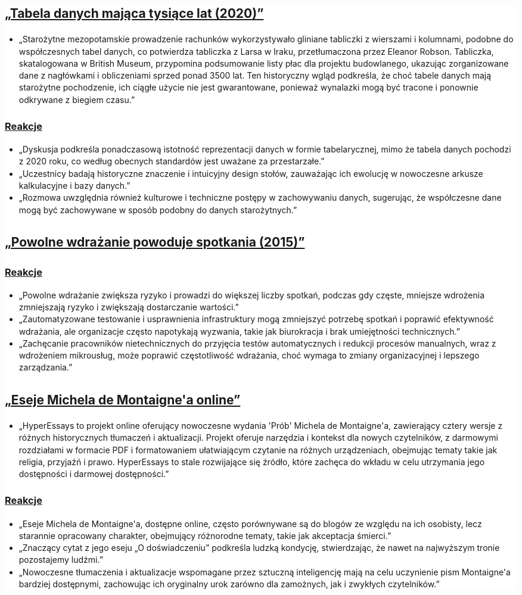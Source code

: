 ## [„Tabela danych mająca tysiące lat (2020)”](https://www.datafix.com.au/BASHing/2020-08-12.html)

- „Starożytne mezopotamskie prowadzenie rachunków wykorzystywało gliniane tabliczki z wierszami i kolumnami, podobne do współczesnych tabel danych, co potwierdza tabliczka z Larsa w Iraku, przetłumaczona przez Eleanor Robson. Tabliczka, skatalogowana w British Museum, przypomina podsumowanie listy płac dla projektu budowlanego, ukazując zorganizowane dane z nagłówkami i obliczeniami sprzed ponad 3500 lat. Ten historyczny wgląd podkreśla, że choć tabele danych mają starożytne pochodzenie, ich ciągłe użycie nie jest gwarantowane, ponieważ wynalazki mogą być tracone i ponownie odkrywane z biegiem czasu.”

### [Reakcje](https://news.ycombinator.com/item?id=42482829)

- „Dyskusja podkreśla ponadczasową istotność reprezentacji danych w formie tabelarycznej, mimo że tabela danych pochodzi z 2020 roku, co według obecnych standardów jest uważane za przestarzałe.”
- „Uczestnicy badają historyczne znaczenie i intuicyjny design stołów, zauważając ich ewolucję w nowoczesne arkusze kalkulacyjne i bazy danych.”
- „Rozmowa uwzględnia również kulturowe i techniczne postępy w zachowywaniu danych, sugerując, że współczesne dane mogą być zachowywane w sposób podobny do danych starożytnych.”

## [„Powolne wdrażanie powoduje spotkania (2015)”](https://tidyfirst.substack.com/p/slow-deployment-causes-meetings)

### [Reakcje](https://news.ycombinator.com/item?id=42484139)

- „Powolne wdrażanie zwiększa ryzyko i prowadzi do większej liczby spotkań, podczas gdy częste, mniejsze wdrożenia zmniejszają ryzyko i zwiększają dostarczanie wartości.”
- „Zautomatyzowane testowanie i usprawnienia infrastruktury mogą zmniejszyć potrzebę spotkań i poprawić efektywność wdrażania, ale organizacje często napotykają wyzwania, takie jak biurokracja i brak umiejętności technicznych.”
- „Zachęcanie pracowników nietechnicznych do przyjęcia testów automatycznych i redukcji procesów manualnych, wraz z wdrożeniem mikrousług, może poprawić częstotliwość wdrażania, choć wymaga to zmiany organizacyjnej i lepszego zarządzania.”

## [„Eseje Michela de Montaigne'a online”](https://hyperessays.net/)

- „HyperEssays to projekt online oferujący nowoczesne wydania 'Prób' Michela de Montaigne'a, zawierający cztery wersje z różnych historycznych tłumaczeń i aktualizacji. Projekt oferuje narzędzia i kontekst dla nowych czytelników, z darmowymi rozdziałami w formacie PDF i formatowaniem ułatwiającym czytanie na różnych urządzeniach, obejmując tematy takie jak religia, przyjaźń i prawo. HyperEssays to stale rozwijające się źródło, które zachęca do wkładu w celu utrzymania jego dostępności i darmowej dostępności.”

### [Reakcje](https://news.ycombinator.com/item?id=42484527)

- „Eseje Michela de Montaigne'a, dostępne online, często porównywane są do blogów ze względu na ich osobisty, lecz starannie opracowany charakter, obejmujący różnorodne tematy, takie jak akceptacja śmierci.”
- „Znaczący cytat z jego eseju „O doświadczeniu” podkreśla ludzką kondycję, stwierdzając, że nawet na najwyższym tronie pozostajemy ludźmi.”
- „Nowoczesne tłumaczenia i aktualizacje wspomagane przez sztuczną inteligencję mają na celu uczynienie pism Montaigne'a bardziej dostępnymi, zachowując ich oryginalny urok zarówno dla zamożnych, jak i zwykłych czytelników.”
